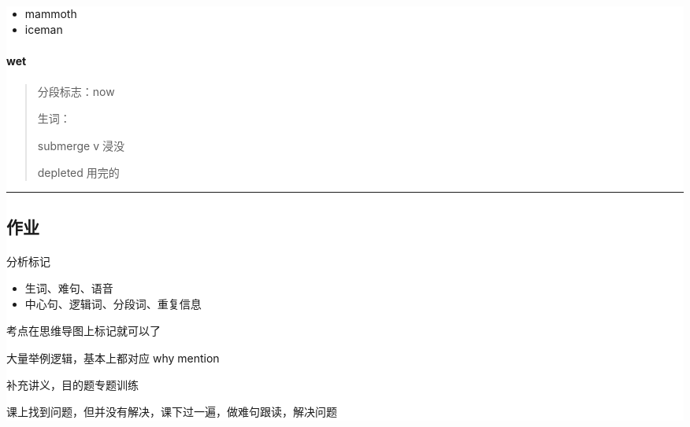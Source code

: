 - mammoth
- iceman

#### wet

> 分段标志：now
>
> 生词：
>
> submerge v 浸没
>
> depleted 用完的

---

## 作业

分析标记

- 生词、难句、语音
- 中心句、逻辑词、分段词、重复信息

考点在思维导图上标记就可以了

大量举例逻辑，基本上都对应 why mention

补充讲义，目的题专题训练

课上找到问题，但并没有解决，课下过一遍，做难句跟读，解决问题

